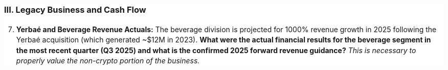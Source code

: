 ### **III. Legacy Business and Cash Flow**

7.  **Yerbaé and Beverage Revenue Actuals:** The beverage division is projected for 1000% revenue growth in 2025 following the Yerbaé acquisition (which generated ~$12M in 2023). **What were the actual financial results for the beverage segment in the most recent quarter (Q3 2025) and what is the confirmed 2025 forward revenue guidance?** *This is necessary to properly value the non-crypto portion of the business.*
